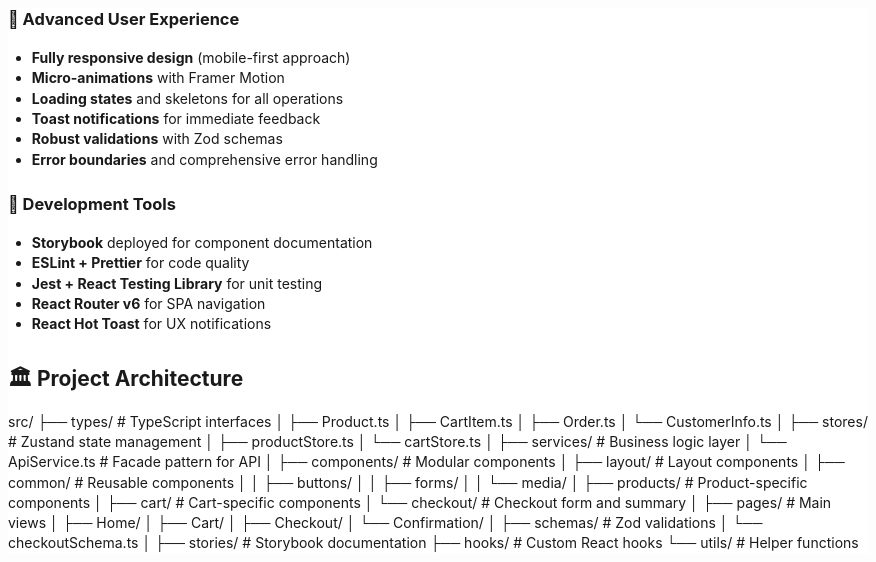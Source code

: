 ### 🎨 Advanced User Experience
- **Fully responsive design** (mobile-first approach)
- **Micro-animations** with Framer Motion
- **Loading states** and skeletons for all operations
- **Toast notifications** for immediate feedback
- **Robust validations** with Zod schemas
- **Error boundaries** and comprehensive error handling

### 🔧 Development Tools
- **Storybook** deployed for component documentation
- **ESLint + Prettier** for code quality
- **Jest + React Testing Library** for unit testing
- **React Router v6** for SPA navigation
- **React Hot Toast** for UX notifications

## 🏛️ Project Architecture

src/
├── types/                    # TypeScript interfaces
│   ├── Product.ts
│   ├── CartItem.ts
│   ├── Order.ts
│   └── CustomerInfo.ts
│
├── stores/                   # Zustand state management
│   ├── productStore.ts
│   └── cartStore.ts
│
├── services/                 # Business logic layer
│   └── ApiService.ts        # Facade pattern for API
│
├── components/              # Modular components
│   ├── layout/             # Layout components
│   ├── common/             # Reusable components
│   │   ├── buttons/
│   │   ├── forms/
│   │   └── media/
│   ├── products/           # Product-specific components
│   ├── cart/              # Cart-specific components
│   └── checkout/          # Checkout form and summary
│
├── pages/                  # Main views
│   ├── Home/
│   ├── Cart/
│   ├── Checkout/
│   └── Confirmation/
│
├── schemas/               # Zod validations
│   └── checkoutSchema.ts
│
├── stories/              # Storybook documentation
├── hooks/               # Custom React hooks
└── utils/               # Helper functions
